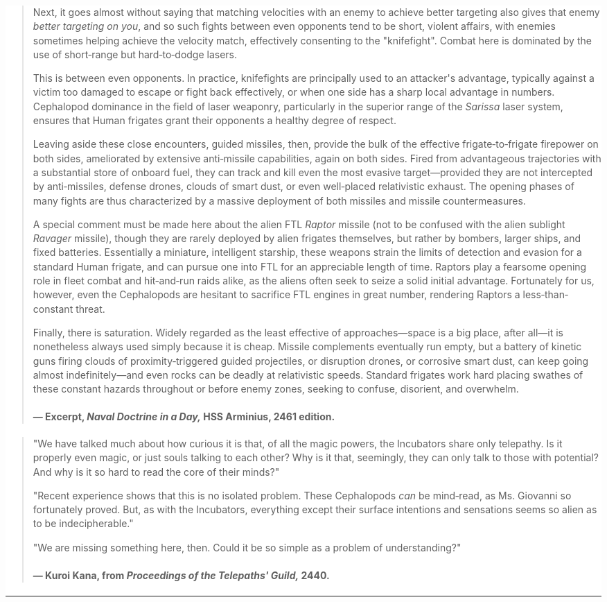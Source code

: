 > Next, it goes almost without saying that matching velocities with an enemy to achieve better targeting also gives that enemy *better targeting on you*, and so such fights between even opponents tend to be short, violent affairs, with enemies sometimes helping achieve the velocity match, effectively consenting to the "knifefight". Combat here is dominated by the use of short‐range but hard‐to‐dodge lasers.
>
> This is between even opponents. In practice, knifefights are principally used to an attacker's advantage, typically against a victim too damaged to escape or fight back effectively, or when one side has a sharp local advantage in numbers. Cephalopod dominance in the field of laser weaponry, particularly in the superior range of the *Sarissa* laser system, ensures that Human frigates grant their opponents a healthy degree of respect.
>
> Leaving aside these close encounters, guided missiles, then, provide the bulk of the effective frigate‐to‐frigate firepower on both sides, ameliorated by extensive anti‐missile capabilities, again on both sides. Fired from advantageous trajectories with a substantial store of onboard fuel, they can track and kill even the most evasive target—provided they are not intercepted by anti‐missiles, defense drones, clouds of smart dust, or even well‐placed relativistic exhaust. The opening phases of many fights are thus characterized by a massive deployment of both missiles and missile countermeasures.
>
> A special comment must be made here about the alien FTL *Raptor* missile (not to be confused with the alien sublight *Ravager* missile), though they are rarely deployed by alien frigates themselves, but rather by bombers, larger ships, and fixed batteries. Essentially a miniature, intelligent starship, these weapons strain the limits of detection and evasion for a standard Human frigate, and can pursue one into FTL for an appreciable length of time. Raptors play a fearsome opening role in fleet combat and hit‐and‐run raids alike, as the aliens often seek to seize a solid initial advantage. Fortunately for us, however, even the Cephalopods are hesitant to sacrifice FTL engines in great number, rendering Raptors a less‐than‐constant threat.
>
> Finally, there is saturation. Widely regarded as the least effective of approaches—space is a big place, after all—it is nonetheless always used simply because it is cheap. Missile complements eventually run empty, but a battery of kinetic guns firing clouds of proximity‐triggered guided projectiles, or disruption drones, or corrosive smart dust, can keep going almost indefinitely—and even rocks can be deadly at relativistic speeds. Standard frigates work hard placing swathes of these constant hazards throughout or before enemy zones, seeking to confuse, disorient, and overwhelm.
>
> #### — Excerpt, *Naval Doctrine in a Day,* HSS Arminius, 2461 edition.

> "We have talked much about how curious it is that, of all the magic powers, the Incubators share only telepathy. Is it properly even magic, or just souls talking to each other? Why is it that, seemingly, they can only talk to those with potential? And why is it so hard to read the core of their minds?"
>
> "Recent experience shows that this is no isolated problem. These Cephalopods *can* be mind‐read, as Ms. Giovanni so fortunately proved. But, as with the Incubators, everything except their surface intentions and sensations seems so alien as to be indecipherable."
>
> "We are missing something here, then. Could it be so simple as a problem of understanding?"
>
> #### — Kuroi Kana, from *Proceedings of the Telepaths' Guild,* 2440.

***
